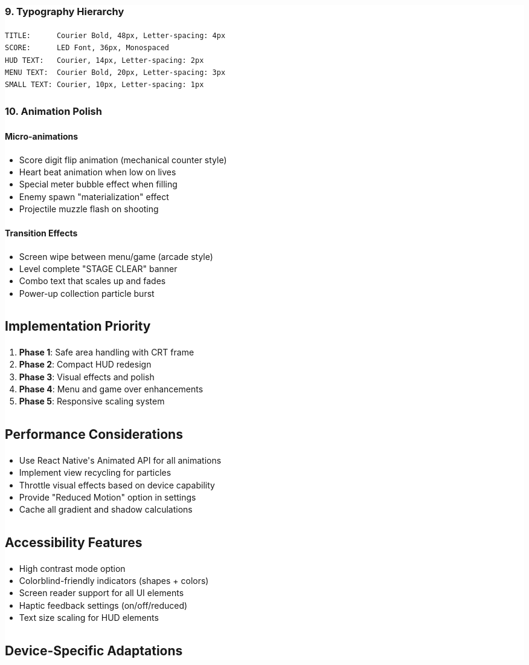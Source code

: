 ### 9. Typography Hierarchy

```
TITLE:      Courier Bold, 48px, Letter-spacing: 4px
SCORE:      LED Font, 36px, Monospaced
HUD TEXT:   Courier, 14px, Letter-spacing: 2px  
MENU TEXT:  Courier Bold, 20px, Letter-spacing: 3px
SMALL TEXT: Courier, 10px, Letter-spacing: 1px
```

### 10. Animation Polish

#### Micro-animations
- Score digit flip animation (mechanical counter style)
- Heart beat animation when low on lives
- Special meter bubble effect when filling
- Enemy spawn "materialization" effect
- Projectile muzzle flash on shooting

#### Transition Effects
- Screen wipe between menu/game (arcade style)
- Level complete "STAGE CLEAR" banner
- Combo text that scales up and fades
- Power-up collection particle burst

## Implementation Priority

1. **Phase 1**: Safe area handling with CRT frame
2. **Phase 2**: Compact HUD redesign
3. **Phase 3**: Visual effects and polish
4. **Phase 4**: Menu and game over enhancements
5. **Phase 5**: Responsive scaling system

## Performance Considerations

- Use React Native's Animated API for all animations
- Implement view recycling for particles
- Throttle visual effects based on device capability
- Provide "Reduced Motion" option in settings
- Cache all gradient and shadow calculations

## Accessibility Features

- High contrast mode option
- Colorblind-friendly indicators (shapes + colors)
- Screen reader support for all UI elements
- Haptic feedback settings (on/off/reduced)
- Text size scaling for HUD elements

## Device-Specific Adaptations
